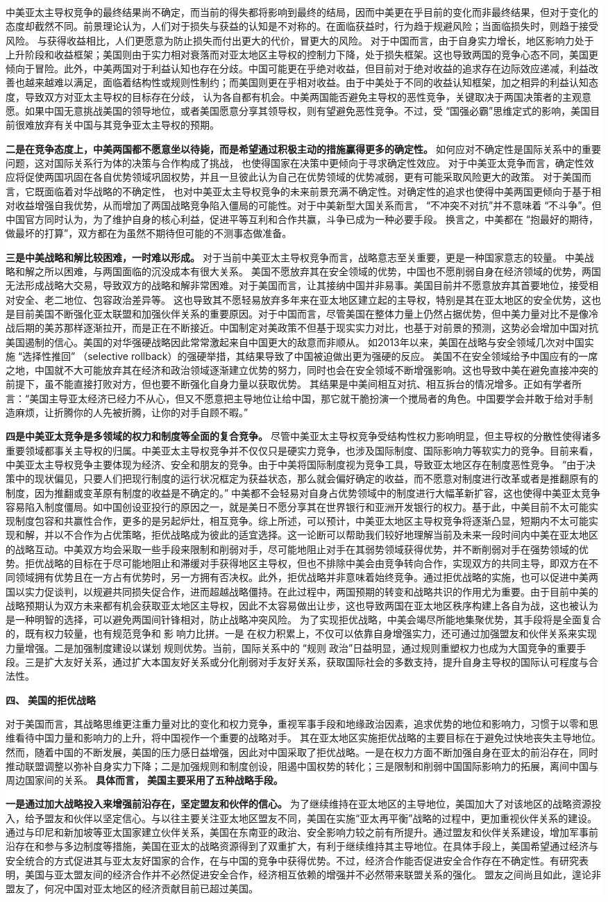 中美亚太主导权竞争的最终结果尚不确定，而当前的得失都将影响到最终的结局，因而中美更在乎目前的变化而非最终结果，但对于变化的态度却截然不同。前景理论认为，人们对于损失与获益的认知是不对称的。在面临获益时，行为趋于规避风险；当面临损失时，则趋于接受风险。
与获得收益相比，人们更愿意为防止损失而付出更大的代价，冒更大的风险。
对于中国而言，由于自身实力增长，地区影响力处于上升阶段和收益框架；美国则由于实力相对衰落而对亚太地区主导权的控制力下降，处于损失框架。这也导致两国的竞争心态不同，美国更倾向于冒险。此外，中美两国对于利益认知也存在分歧。中国可能更在乎绝对收益，但目前对于绝对收益的追求存在边际效应递减，利益改善也越来越难以满足，面临着结构性或规则性制约；而美国则更在乎相对收益。由于中美处于不同的收益认知框架，加之相异的利益认知态度，导致双方对亚太主导权的目标存在分歧，
认为各自都有机会。中美两国能否避免主导权的恶性竞争，关键取决于两国决策者的主观意愿。如果中国无意挑战美国的领导地位，或者美国愿意分享其领导权，则有望避免恶性竞争。不过，受
“国强必霸”思维定式的影响，美国目前很难放弃有关中国与其竞争亚太主导权的预期。

 **二是在竞争态度上，中美两国都不愿意坐以待毙，而是希望通过积极主动的措施赢得更多的确定性。**
如何应对不确定性是国际关系中的重要问题，这对国际关系行为体的决策与合作构成了挑战， 也使得国家在决策中更倾向于寻求确定性效应。
对于中美亚太竞争而言，确定性效应将促使两国巩固在各自优势领域巩固权势，并且一旦彼此认为自己在优势领域的优势减弱，更有可能采取风险更大的政策。
对于美国而言，它既面临着对华战略的不确定性，
也对中美亚太主导权竞争的未来前景充满不确定性。对确定性的追求也使得中美两国更倾向于基于相对收益增强自我优势，从而增加了两国战略竞争陷入僵局的可能性。对于中美新型大国关系而言，
“不冲突不对抗”并不意味着 “不斗争”。但中国官方同时认为，为了维护自身的核心利益，促进平等互利和合作共赢，斗争已成为一种必要手段。 换言之，中美都在
“抱最好的期待，做最坏的打算”，双方都在为虽然不期待但可能的不测事态做准备。

 **三是中美战略和解比较困难，一时难以形成。** 对于当前中美亚太主导权竞争而言，战略意志至关重要，更是一种国家意志的较量。
中美战略和解之所以困难，与两国面临的沉没成本有很大关系。
美国不愿放弃其在安全领域的优势，中国也不愿削弱自身在经济领域的优势，两国无法形成战略大交易，导致双方的战略和解非常困难。对于美国而言，让其接纳中国并非易事。美国目前并不愿意放弃其首要地位，接受相对安全、老二地位、包容政治差异等。
这也导致其不愿轻易放弃多年来在亚太地区建立起的主导权，特别是其在亚太地区的安全优势，这也是目前美国不断强化亚太联盟和加强伙伴关系的重要原因。对于中国而言，尽管美国在整体力量上仍然占据优势，但中美力量对比不是像冷战后期的美苏那样逐渐拉开，而是正在不断接近。中国制定对美政策不但基于现实实力对比，也基于对前景的预测，这势必会增加中国对抗美国遏制的信心。美国的对华强硬战略因此常常激起来自中国更大的敌意而非顺从。
如2013年以来，美国在战略与安全领域几次对中国实施 “选择性推回” （selective
rollback）的强硬举措，其结果导致了中国被迫做出更为强硬的反应。
美国不在安全领域给予中国应有的一席之地，中国就不大可能放弃其在经济和政治领域逐渐建立优势的努力，同时也会在安全领域不断增强影响。这也导致中美在避免直接冲突的前提下，虽不能直接打败对方，但也要不断强化自身力量以获取优势。
其结果是中美间相互对抗、相互拆台的情况增多。正如有学者所言：“美国主导亚太经济已经力不从心，但又不愿意把主导地位让给中国，那它就干脆扮演一个搅局者的角色。中国要学会并敢于给对手制造麻烦，让折腾你的人先被折腾，让你的对手自顾不暇。”

 **四是中美亚太竞争是多领域的权力和制度等全面的复合竞争。**
尽管中美亚太主导权竞争受结构性权力影响明显，但主导权的分散性使得诸多重要领域都事关主导权的归属。中美亚太主导权竞争并不仅仅只是硬实力竞争，也涉及国际制度、国际影响力等软实力的竞争。目前来看，中美亚太主导权竞争主要体现为经济、安全和朋友的竞争。由于中美将国际制度视为竞争工具，导致亚太地区存在制度恶性竞争。
“由于决策中的现状偏见，只要人们把现行制度的运行状况框定为获益状态，那么就会偏好确定的收益，而不愿意对制度进行改革或者是推翻原有的制度，因为推翻或变革原有制度的收益是不确定的。”
中美都不会轻易对自身占优势领域中的制度进行大幅革新扩容，这也使得中美亚太竞争容易陷入制度僵局。如中国创设亚投行的原因之一，就是美日不愿分享其在世界银行和亚洲开发银行的权力。基于此，中美目前不太可能实现制度包容和共赢性合作，更多的是另起炉灶，相互竞争。综上所述，可以预计，中美亚太地区主导权竞争将逐渐凸显，短期内不太可能实现和解，并以不合作为占优策略，拒优战略成为彼此的适宜选择。这一论断可以帮助我们较好地理解当前及未来一段时间内中美在亚太地区的战略互动。中美双方均会采取一些手段来限制和削弱对手，尽可能地阻止对手在其弱势领域获得优势，并不断削弱对手在强势领域的优势。拒优战略的目标在于尽可能地阻止和滞缓对手获得地区主导权，但也不排除中美会由竞争转向合作，实现双方的共同主导，即双方在不同领域拥有优势且在一方占有优势时，另一方拥有否决权。此外，拒优战略并非意味着始终竞争。通过拒优战略的实施，也可以促进中美两国以实力促谈判，以规避共同损失促合作，进而超越战略僵持。在此过程中，两国预期的转变和战略共识的作用尤为重要。由于目前中美的战略预期认为双方未来都有机会获取亚太地区主导权，因此不太容易做出让步，这也导致两国在亚太地区秩序构建上各自为战，这也被认为是一种明智的选择，可以避免两国间针锋相对，防止战略冲突风险。
为了实现拒优战略，中美会竭尽所能地集聚优势，其手段将是全面复合的，既有权力较量，也有规范竞争和 影 响力比拼。一是
在权力积累上，不仅可以依靠自身增强实力，还可通过加强盟友和伙伴关系来实现力量增强。二是加强制度建设以谋划 规则优势。当前，国际关系中的 “规则
政治”日益明显，通过规则重塑权力也成为大国竞争的重要手段。三是扩大友好关系，通过扩大本国友好关系或分化削弱对手友好关系，获取国际社会的多数支持，提升自身主导权的国际认可程度与合法性。

 **四、** **美国的拒优战略**

  

对于美国而言，其战略思维更注重力量对比的变化和权力竞争，重视军事手段和地缘政治因素，追求优势的地位和影响力，习惯于以零和思维看待中国力量和影响力的上升，将中国视作一个重要的战略对手。
其在亚太地区实施拒优战略的主要目标在于避免过快地丧失主导地位。然而，随着中国的不断发展，美国的压力感日益增强，因此对中国采取了拒优战略。一是在权力方面不断加强自身在亚太的前沿存在，同时推动联盟调整以弥补自身实力下降；二是加强规则和制度创设，阻遏中国权势的转化；三是限制和削弱中国国际影响力的拓展，离间中国与周边国家间的关系。
**具体而言，** **美国主要采用了五种战略手段。**

 **一是通过加大战略投入来增强前沿存在，坚定盟友和伙伴的信心。**
为了继续维持在亚太地区的主导地位，美国加大了对该地区的战略资源投入，给予盟友和伙伴以坚定信心。与以往主要关注亚太地区盟友不同，美国在实施“亚太再平衡”战略的过程中，更加重视伙伴关系的建设。通过与印尼和新加坡等亚太国家建立伙伴关系，美国在东南亚的政治、安全影响力较之前有所提升。通过盟友和伙伴关系建设，增加军事前沿存在和参与多边制度等措施，美国在亚太的战略资源得到了双重扩大，有利于继续维持其主导地位。在具体手段上，美国希望通过经济与安全统合的方式促进其与亚太友好国家的合作，在与中国的竞争中获得优势。不过，经济合作能否促进安全合作存在不确定性。有研究表明，美国与亚太盟友间的经济合作并不必然促进安全合作，经济相互依赖的增强并不必然带来联盟关系的强化。
盟友之间尚且如此，遑论非盟友了，何况中国对亚太地区的经济贡献目前已超过美国。
